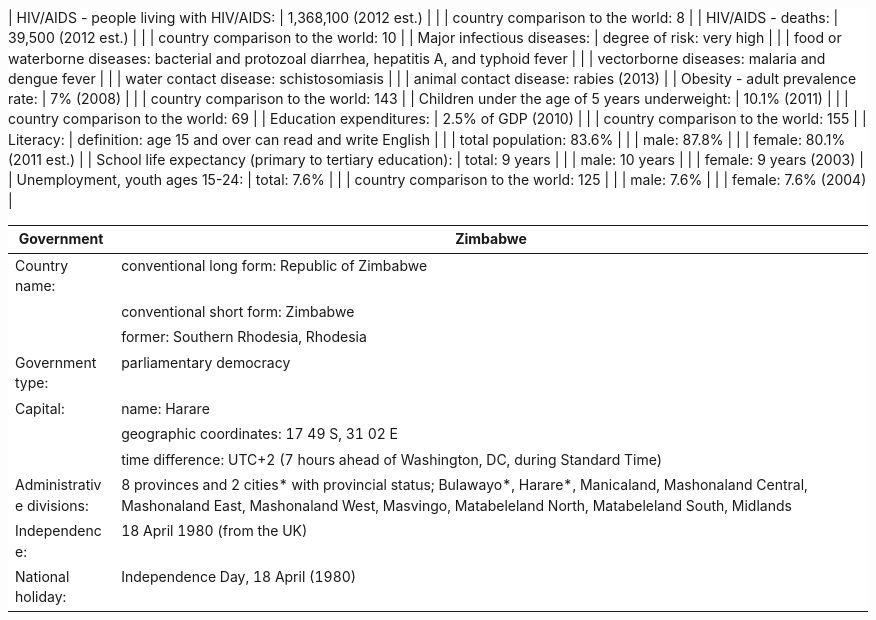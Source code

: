 | HIV/AIDS - people living with HIV/AIDS: | 1,368,100 (2012 est.) |
| | country comparison to the world:   8 |
| HIV/AIDS - deaths: | 39,500 (2012 est.) |
| | country comparison to the world:   10 |
| Major infectious diseases: | degree of risk: very high |
| | food or waterborne diseases: bacterial and protozoal diarrhea, hepatitis A, and typhoid fever |
| | vectorborne diseases: malaria and dengue fever |
| | water contact disease: schistosomiasis |
| | animal contact disease: rabies (2013) |
| Obesity - adult prevalence rate: | 7% (2008) |
| | country comparison to the world:   143 |
| Children under the age of 5 years underweight: | 10.1% (2011) |
| | country comparison to the world:   69 |
| Education expenditures: | 2.5% of GDP (2010) |
| | country comparison to the world:   155 |
| Literacy: | definition: age 15 and over can read and write English |
| | total population: 83.6% |
| | male: 87.8% |
| | female: 80.1% (2011 est.) |
| School life expectancy (primary to tertiary education): | total: 9 years |
| | male: 10 years |
| | female: 9 years (2003) |
| Unemployment, youth ages 15-24: | total: 7.6% |
| | country comparison to the world:   125 |
| | male: 7.6% |
| | female: 7.6% (2004) |

| Government | Zimbabwe |
| --- | --- |
| Country name: | conventional long form: Republic of Zimbabwe |
| | conventional short form: Zimbabwe |
| | former: Southern Rhodesia, Rhodesia |
| Government type: | parliamentary democracy |
| Capital: | name: Harare |
| | geographic coordinates: 17 49 S, 31 02 E |
| | time difference: UTC+2 (7 hours ahead of Washington, DC, during Standard Time) |
| Administrative divisions: | 8 provinces and 2 cities* with provincial status; Bulawayo*, Harare*, Manicaland, Mashonaland Central, Mashonaland East, Mashonaland West, Masvingo, Matabeleland North, Matabeleland South, Midlands |
| Independence: | 18 April 1980 (from the UK) |
| National holiday: | Independence Day, 18 April (1980) |